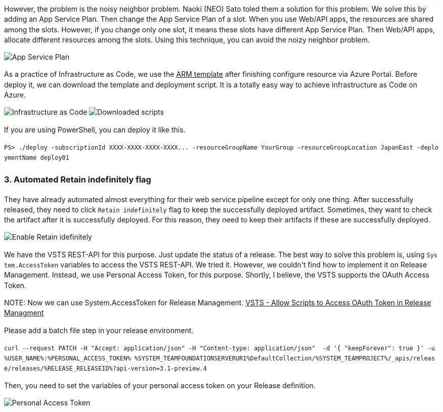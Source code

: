  However, the problem is the noisy neighbor problem. Naoki (NEO) Sato toled them a solution for this problem. We solve this by adding an App Service Plan.
 Then change the App Service Plan of a slot. When you use Web/API apps, the resources are shared among the slots. However, if you change only one slot, it means these slots have different App Service Plan. Then Web/API apps, allocate different resources among the slots. 
Using this technique, you can avoid the noizy neighbor problem. 

  ![App Service Plan]({{site.baseurl}}/images/2016-11-31-SetouchiHD/AppServicePlan.jpg)

As a practice of Infrastructure as Code, we use the [ARM template](https://docs.microsoft.com/en-us/azure/azure-resource-manager/resource-group-authoring-templates) after finishing configure resource via Azure Portal. Before deploy it, we can download
the template and deployment script. It is a totally easy way to achieve Infrastructure as Code on Azure.

  ![Infrastructure as Code]({{site.baseurl}}/images/2016-11-31-SetouchiHD/IaC.png)
  ![Downloaded scripts]({{site.baseurl}}/images/2016-11-31-SetouchiHD/IaC2.png)

If you are using PowerShell, you can deploy it like this.

```
PS> ./deploy -subscriptionId XXXX-XXXX-XXXX-XXXX... -resourceGroupName YourGroup -resourceGroupLocation JapanEast -deploymentName deploy01
```


### 3. Automated Retain indefinitely flag 

They have already automated almost everything for their web service pipeline except for only one thing. After successfully released, they need to click
`Retain indefinitely` flag to keep the successfully deployed artifact. Sometimes, they want to check the artifact after it is successfully deployed. For this reason, they need to keep their artifacts if these are successfully deployed.

  ![Enable Retain idefinitely]({{site.baseurl}}/images/2016-11-31-SetouchiHD/RetainIndifinitely.jpg)

  We have the VSTS REST-API for this purpose. Just update the status of a release. The best way to solve this problem is, using `System.AccessToken` variables to access the VSTS REST-API. We tried it. However, we couldn't find how to implement it on Release Management. Instead, we use Personal Access Token, for this purpose. Shortly, I believe, the VSTS supports the OAuth Access Token. 

NOTE: Now we can use System.AccessToken for Release Management. [VSTS - Allow Scripts to Access OAuth Token in Release Managment](http://stackoverflow.com/questions/41004090/vsts-allow-scripts-to-access-oauth-token-in-release-managment)

  Please add a batch file step in your release environment.

```
curl --request PATCH -H "Accept: application/json" -H "Content-type: application/json"  -d '{ "keepForever": true }' -u %USER_NAME%:%PERSONAL_ACCESS_TOKEN% %SYSTEM_TEAMFOUNDATIONSERVERURI%DefaultCollection/%SYSTEM_TEAMPROJECT%/_apis/release/releases/%RELEASE_RELEASEID%?api-version=3.1-preview.4
```

  Then, you need to set the variables of your personal access token on your Release definition.

  ![Personal Access Token]({{site.baseurl}}/images/2016-11-31-SetouchiHD/PersonalAccessToken.jpg)
